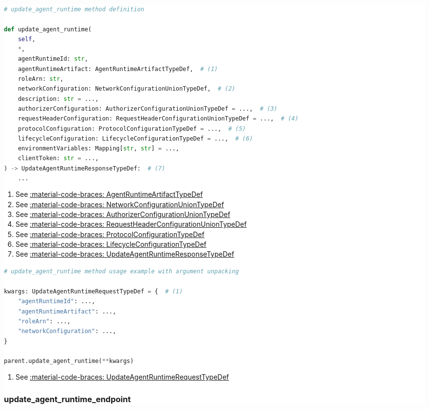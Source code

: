 ```python
# update_agent_runtime method definition

def update_agent_runtime(
    self,
    *,
    agentRuntimeId: str,
    agentRuntimeArtifact: AgentRuntimeArtifactTypeDef,  # (1)
    roleArn: str,
    networkConfiguration: NetworkConfigurationUnionTypeDef,  # (2)
    description: str = ...,
    authorizerConfiguration: AuthorizerConfigurationUnionTypeDef = ...,  # (3)
    requestHeaderConfiguration: RequestHeaderConfigurationUnionTypeDef = ...,  # (4)
    protocolConfiguration: ProtocolConfigurationTypeDef = ...,  # (5)
    lifecycleConfiguration: LifecycleConfigurationTypeDef = ...,  # (6)
    environmentVariables: Mapping[str, str] = ...,
    clientToken: str = ...,
) -> UpdateAgentRuntimeResponseTypeDef:  # (7)
    ...
```

1. See [:material-code-braces: AgentRuntimeArtifactTypeDef](./type_defs.md#agentruntimeartifacttypedef)
2. See [:material-code-braces: NetworkConfigurationUnionTypeDef](#networkconfigurationuniontypedef)
3. See [:material-code-braces: AuthorizerConfigurationUnionTypeDef](#authorizerconfigurationuniontypedef)
4. See [:material-code-braces: RequestHeaderConfigurationUnionTypeDef](#requestheaderconfigurationuniontypedef)
5. See [:material-code-braces: ProtocolConfigurationTypeDef](./type_defs.md#protocolconfigurationtypedef)
6. See [:material-code-braces: LifecycleConfigurationTypeDef](./type_defs.md#lifecycleconfigurationtypedef)
7. See [:material-code-braces: UpdateAgentRuntimeResponseTypeDef](./type_defs.md#updateagentruntimeresponsetypedef)


```python
# update_agent_runtime method usage example with argument unpacking

kwargs: UpdateAgentRuntimeRequestTypeDef = {  # (1)
    "agentRuntimeId": ...,
    "agentRuntimeArtifact": ...,
    "roleArn": ...,
    "networkConfiguration": ...,
}

parent.update_agent_runtime(**kwargs)
```

1. See [:material-code-braces: UpdateAgentRuntimeRequestTypeDef](./type_defs.md#updateagentruntimerequesttypedef)

### update\_agent\_runtime\_endpoint
